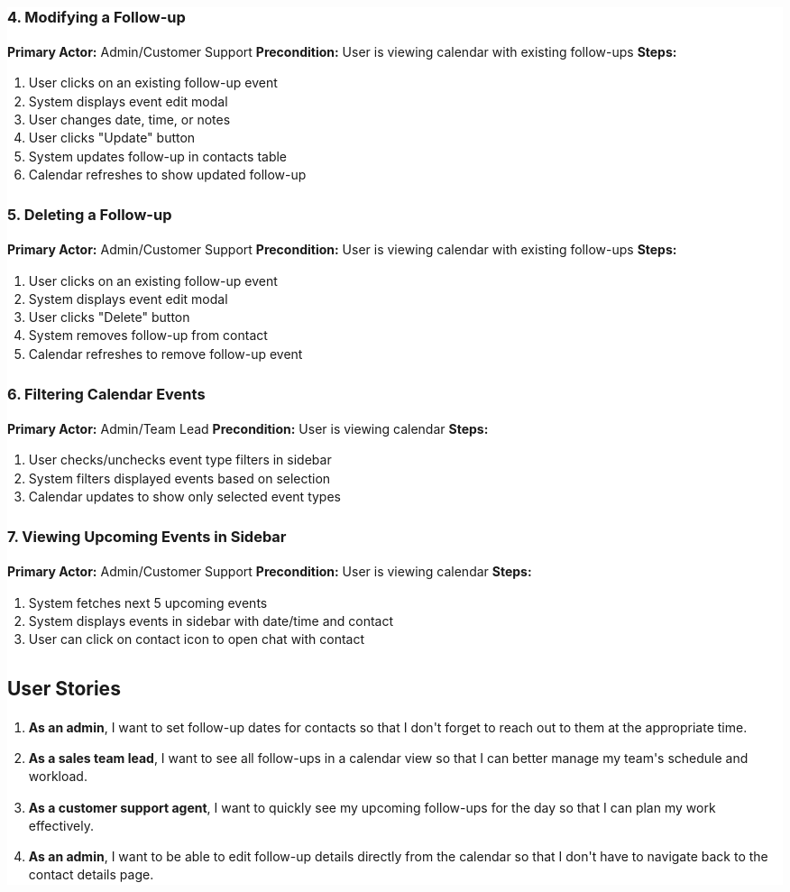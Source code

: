 ### 4. Modifying a Follow-up
**Primary Actor:** Admin/Customer Support
**Precondition:** User is viewing calendar with existing follow-ups
**Steps:**
1. User clicks on an existing follow-up event
2. System displays event edit modal
3. User changes date, time, or notes
4. User clicks "Update" button
5. System updates follow-up in contacts table
6. Calendar refreshes to show updated follow-up

### 5. Deleting a Follow-up
**Primary Actor:** Admin/Customer Support
**Precondition:** User is viewing calendar with existing follow-ups
**Steps:**
1. User clicks on an existing follow-up event
2. System displays event edit modal
3. User clicks "Delete" button
4. System removes follow-up from contact
5. Calendar refreshes to remove follow-up event

### 6. Filtering Calendar Events
**Primary Actor:** Admin/Team Lead
**Precondition:** User is viewing calendar
**Steps:**
1. User checks/unchecks event type filters in sidebar
2. System filters displayed events based on selection
3. Calendar updates to show only selected event types

### 7. Viewing Upcoming Events in Sidebar
**Primary Actor:** Admin/Customer Support
**Precondition:** User is viewing calendar
**Steps:**
1. System fetches next 5 upcoming events
2. System displays events in sidebar with date/time and contact
3. User can click on contact icon to open chat with contact

## User Stories

1. **As an admin**, I want to set follow-up dates for contacts so that I don't forget to reach out to them at the appropriate time.

2. **As a sales team lead**, I want to see all follow-ups in a calendar view so that I can better manage my team's schedule and workload.

3. **As a customer support agent**, I want to quickly see my upcoming follow-ups for the day so that I can plan my work effectively.

4. **As an admin**, I want to be able to edit follow-up details directly from the calendar so that I don't have to navigate back to the contact details page.

